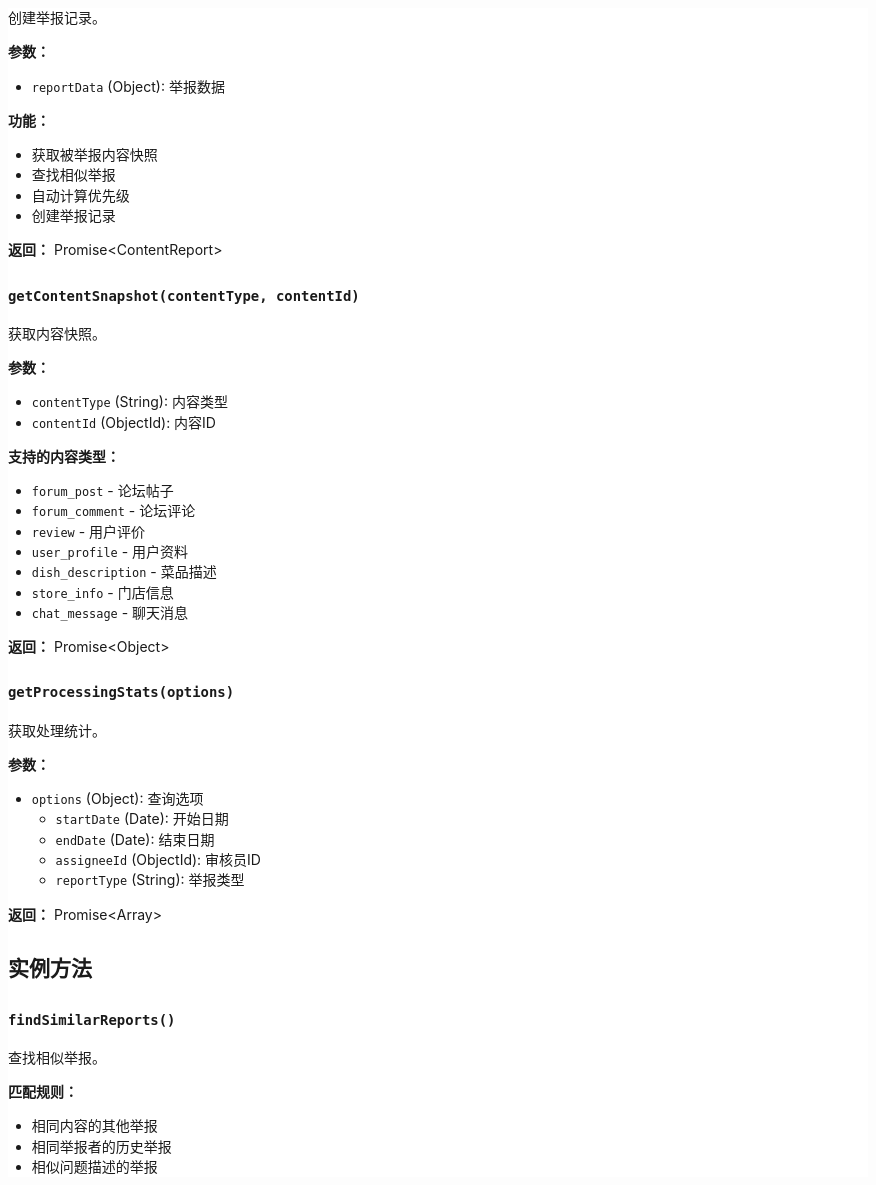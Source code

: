 创建举报记录。

**参数：**
- `reportData` (Object): 举报数据

**功能：**
- 获取被举报内容快照
- 查找相似举报
- 自动计算优先级
- 创建举报记录

**返回：** Promise\<ContentReport\>

### `getContentSnapshot(contentType, contentId)`

获取内容快照。

**参数：**
- `contentType` (String): 内容类型
- `contentId` (ObjectId): 内容ID

**支持的内容类型：**
- `forum_post` - 论坛帖子
- `forum_comment` - 论坛评论
- `review` - 用户评价
- `user_profile` - 用户资料
- `dish_description` - 菜品描述
- `store_info` - 门店信息
- `chat_message` - 聊天消息

**返回：** Promise\<Object\>

### `getProcessingStats(options)`

获取处理统计。

**参数：**
- `options` (Object): 查询选项
  - `startDate` (Date): 开始日期
  - `endDate` (Date): 结束日期
  - `assigneeId` (ObjectId): 审核员ID
  - `reportType` (String): 举报类型

**返回：** Promise\<Array\>

## 实例方法

### `findSimilarReports()`

查找相似举报。

**匹配规则：**
- 相同内容的其他举报
- 相同举报者的历史举报
- 相似问题描述的举报
